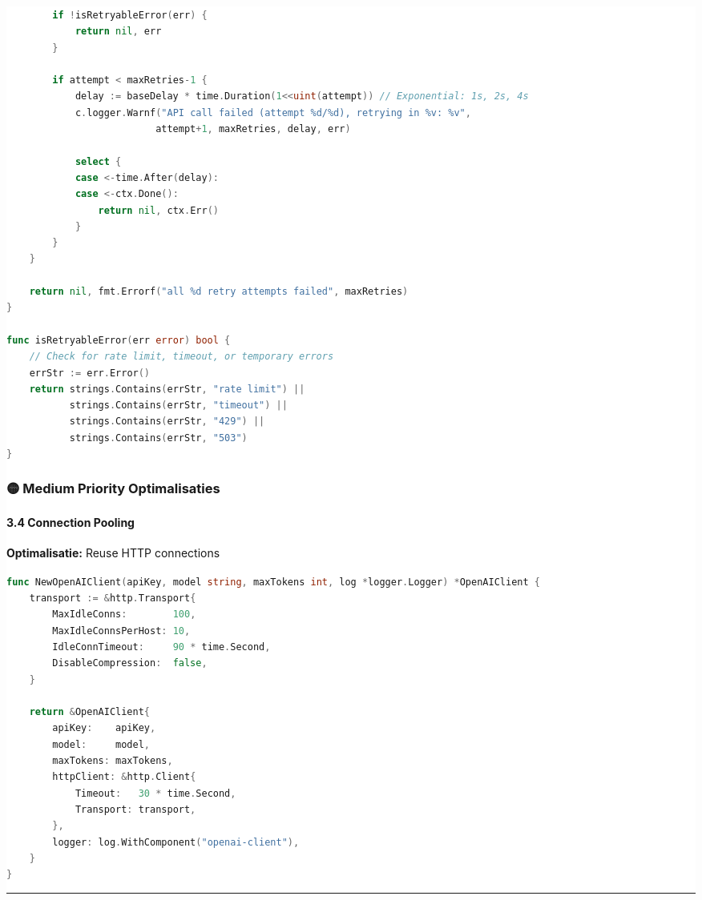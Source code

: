```go
        if !isRetryableError(err) {
            return nil, err
        }
        
        if attempt < maxRetries-1 {
            delay := baseDelay * time.Duration(1<<uint(attempt)) // Exponential: 1s, 2s, 4s
            c.logger.Warnf("API call failed (attempt %d/%d), retrying in %v: %v", 
                          attempt+1, maxRetries, delay, err)
            
            select {
            case <-time.After(delay):
            case <-ctx.Done():
                return nil, ctx.Err()
            }
        }
    }
    
    return nil, fmt.Errorf("all %d retry attempts failed", maxRetries)
}

func isRetryableError(err error) bool {
    // Check for rate limit, timeout, or temporary errors
    errStr := err.Error()
    return strings.Contains(errStr, "rate limit") ||
           strings.Contains(errStr, "timeout") ||
           strings.Contains(errStr, "429") ||
           strings.Contains(errStr, "503")
}
```

### 🟡 Medium Priority Optimalisaties

#### 3.4 Connection Pooling
**Optimalisatie:** Reuse HTTP connections
```go
func NewOpenAIClient(apiKey, model string, maxTokens int, log *logger.Logger) *OpenAIClient {
    transport := &http.Transport{
        MaxIdleConns:        100,
        MaxIdleConnsPerHost: 10,
        IdleConnTimeout:     90 * time.Second,
        DisableCompression:  false,
    }
    
    return &OpenAIClient{
        apiKey:    apiKey,
        model:     model,
        maxTokens: maxTokens,
        httpClient: &http.Client{
            Timeout:   30 * time.Second,
            Transport: transport,
        },
        logger: log.WithComponent("openai-client"),
    }
}
```

---